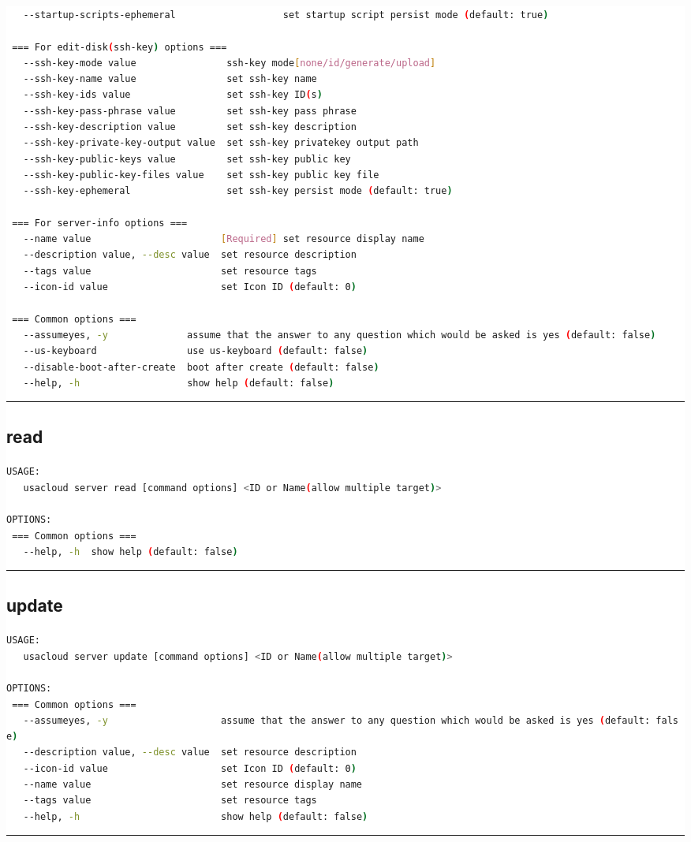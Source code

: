 ```bash
   --startup-scripts-ephemeral                   set startup script persist mode (default: true)
   
 === For edit-disk(ssh-key) options ===
   --ssh-key-mode value                ssh-key mode[none/id/generate/upload]
   --ssh-key-name value                set ssh-key name
   --ssh-key-ids value                 set ssh-key ID(s)
   --ssh-key-pass-phrase value         set ssh-key pass phrase
   --ssh-key-description value         set ssh-key description
   --ssh-key-private-key-output value  set ssh-key privatekey output path
   --ssh-key-public-keys value         set ssh-key public key
   --ssh-key-public-key-files value    set ssh-key public key file
   --ssh-key-ephemeral                 set ssh-key persist mode (default: true)
   
 === For server-info options ===
   --name value                       [Required] set resource display name
   --description value, --desc value  set resource description
   --tags value                       set resource tags
   --icon-id value                    set Icon ID (default: 0)
   
 === Common options ===
   --assumeyes, -y              assume that the answer to any question which would be asked is yes (default: false)
   --us-keyboard                use us-keyboard (default: false)
   --disable-boot-after-create  boot after create (default: false)
   --help, -h                   show help (default: false)
```

---

## read

```bash
USAGE:
   usacloud server read [command options] <ID or Name(allow multiple target)>

OPTIONS:
 === Common options ===
   --help, -h  show help (default: false)
```

---

## update

```bash
USAGE:
   usacloud server update [command options] <ID or Name(allow multiple target)>

OPTIONS:
 === Common options ===
   --assumeyes, -y                    assume that the answer to any question which would be asked is yes (default: false)
   --description value, --desc value  set resource description
   --icon-id value                    set Icon ID (default: 0)
   --name value                       set resource display name
   --tags value                       set resource tags
   --help, -h                         show help (default: false)
```

---